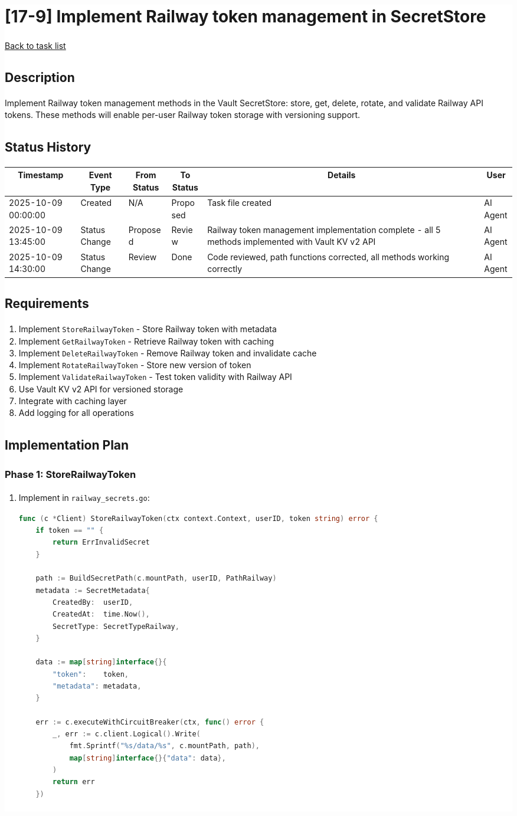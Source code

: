 # [17-9] Implement Railway token management in SecretStore

[Back to task list](./tasks.md)

## Description

Implement Railway token management methods in the Vault SecretStore: store, get, delete, rotate, and validate Railway API tokens. These methods will enable per-user Railway token storage with versioning support.

## Status History

| Timestamp | Event Type | From Status | To Status | Details | User |
|-----------|------------|-------------|-----------|---------|------|
| 2025-10-09 00:00:00 | Created | N/A | Proposed | Task file created | AI Agent |
| 2025-10-09 13:45:00 | Status Change | Proposed | Review | Railway token management implementation complete - all 5 methods implemented with Vault KV v2 API | AI Agent |
| 2025-10-09 14:30:00 | Status Change | Review | Done | Code reviewed, path functions corrected, all methods working correctly | AI Agent |

## Requirements

1. Implement `StoreRailwayToken` - Store Railway token with metadata
2. Implement `GetRailwayToken` - Retrieve Railway token with caching
3. Implement `DeleteRailwayToken` - Remove Railway token and invalidate cache
4. Implement `RotateRailwayToken` - Store new version of token
5. Implement `ValidateRailwayToken` - Test token validity with Railway API
6. Use Vault KV v2 API for versioned storage
7. Integrate with caching layer
8. Add logging for all operations

## Implementation Plan

### Phase 1: StoreRailwayToken
1. Implement in `railway_secrets.go`:
   ```go
   func (c *Client) StoreRailwayToken(ctx context.Context, userID, token string) error {
       if token == "" {
           return ErrInvalidSecret
       }
       
       path := BuildSecretPath(c.mountPath, userID, PathRailway)
       metadata := SecretMetadata{
           CreatedBy:  userID,
           CreatedAt:  time.Now(),
           SecretType: SecretTypeRailway,
       }
       
       data := map[string]interface{}{
           "token":    token,
           "metadata": metadata,
       }
       
       err := c.executeWithCircuitBreaker(ctx, func() error {
           _, err := c.client.Logical().Write(
               fmt.Sprintf("%s/data/%s", c.mountPath, path),
               map[string]interface{}{"data": data},
           )
           return err
       })
       
   ```